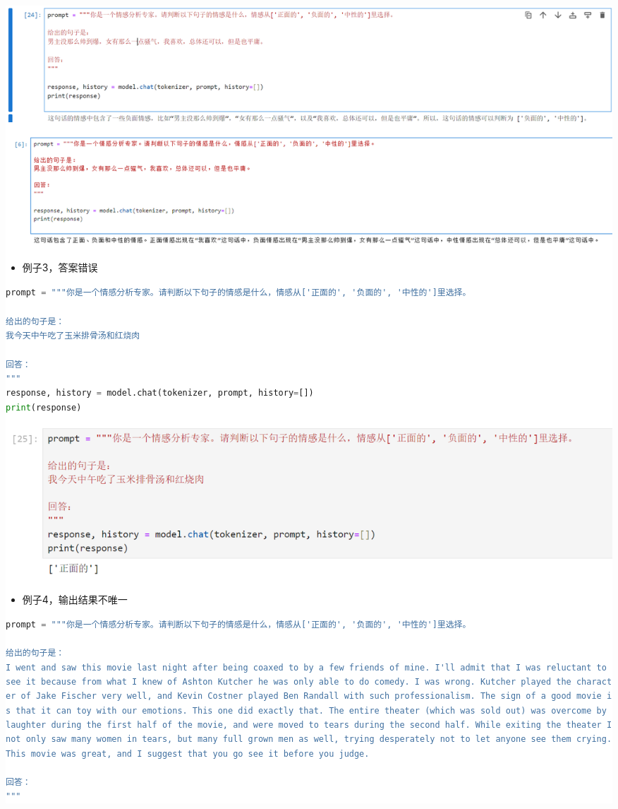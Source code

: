 ![2023-12-17-16-04-02.png](assets/2023-12-17-16-04-02.png)

![2023-12-17-11-47-29.png](assets/2023-12-17-11-47-29.png)

- 例子3，答案错误

```python
prompt = """你是一个情感分析专家。请判断以下句子的情感是什么，情感从['正面的', '负面的', '中性的']里选择。

给出的句子是：
我今天中午吃了玉米排骨汤和红烧肉

回答：
"""
response, history = model.chat(tokenizer, prompt, history=[])
print(response)
```

![2023-12-17-16-04-33.png](assets/2023-12-17-16-04-33.png)


- 例子4，输出结果不唯一

```py
prompt = """你是一个情感分析专家。请判断以下句子的情感是什么，情感从['正面的', '负面的', '中性的']里选择。

给出的句子是：
I went and saw this movie last night after being coaxed to by a few friends of mine. I'll admit that I was reluctant to see it because from what I knew of Ashton Kutcher he was only able to do comedy. I was wrong. Kutcher played the character of Jake Fischer very well, and Kevin Costner played Ben Randall with such professionalism. The sign of a good movie is that it can toy with our emotions. This one did exactly that. The entire theater (which was sold out) was overcome by laughter during the first half of the movie, and were moved to tears during the second half. While exiting the theater I not only saw many women in tears, but many full grown men as well, trying desperately not to let anyone see them crying. This movie was great, and I suggest that you go see it before you judge.

回答：
"""
```